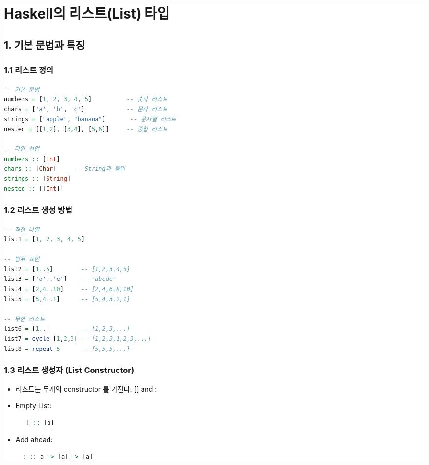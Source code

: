 # Haskell의 리스트(List) 타입

## 1. 기본 문법과 특징

### 1.1 리스트 정의

```haskell
-- 기본 문법
numbers = [1, 2, 3, 4, 5]          -- 숫자 리스트
chars = ['a', 'b', 'c']            -- 문자 리스트
strings = ["apple", "banana"]       -- 문자열 리스트
nested = [[1,2], [3,4], [5,6]]     -- 중첩 리스트

-- 타입 선언
numbers :: [Int]
chars :: [Char]     -- String과 동일
strings :: [String]
nested :: [[Int]]
```

### 1.2 리스트 생성 방법

```haskell
-- 직접 나열
list1 = [1, 2, 3, 4, 5]

-- 범위 표현
list2 = [1..5]        -- [1,2,3,4,5]
list3 = ['a'..'e']    -- "abcde"
list4 = [2,4..10]     -- [2,4,6,8,10]
list5 = [5,4..1]      -- [5,4,3,2,1]

-- 무한 리스트
list6 = [1..]         -- [1,2,3,...]
list7 = cycle [1,2,3] -- [1,2,3,1,2,3,...]
list8 = repeat 5      -- [5,5,5,...]
```

### 1.3 리스트 생성자 (List Constructor)

- 리스트는 두개의 constructor 를 가진다. [] and :
- Empty List:

  ```haskell
    [] :: [a]
  ```

- Add ahead:

  ```haskell
    : :: a -> [a] -> [a]
  ```
